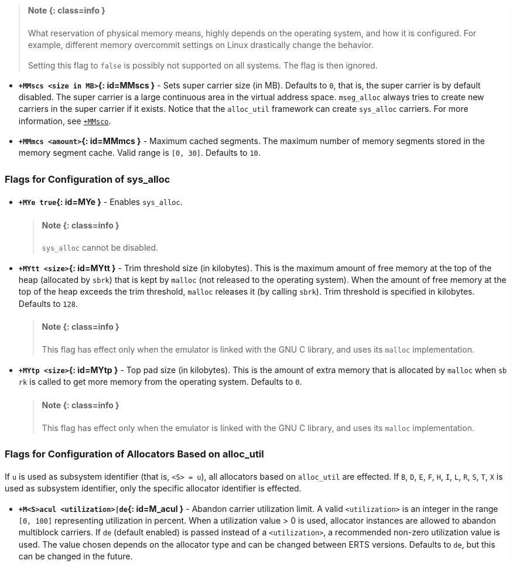   > #### Note {: class=info }
  > What reservation of physical memory means, highly depends on the operating system, and how it is configured. For example, different memory overcommit settings on Linux drastically change the behavior.
  >
  > Setting this flag to `false` is possibly not supported on all systems. The flag is then ignored.

* __`+MMscs <size in MB>`{: id=MMscs }__ - Sets super carrier size (in MB). Defaults to `0`, that is, the super carrier is by default disabled. The super carrier is a large continuous area in the virtual address space. `mseg_alloc` always tries to create new carriers in the super carrier if it exists. Notice that the `alloc_util` framework can create `sys_alloc` carriers. For more information, see [`+MMsco`](erts_alloc.md#mmsco).

* __`+MMmcs <amount>`{: id=MMmcs }__ - Maximum cached segments. The maximum number of memory segments stored in the memory segment cache. Valid range is `[0, 30]`. Defaults to `10`.

### Flags for Configuration of sys_alloc

* __`+MYe true`{: id=MYe }__ - Enables `sys_alloc`.

  > #### Note {: class=info }
  > `sys_alloc` cannot be disabled.

* __`+MYtt <size>`{: id=MYtt }__ - Trim threshold size (in kilobytes). This is the maximum amount of free memory at the top of the heap (allocated by `sbrk`) that is kept by `malloc` (not released to the operating system). When the amount of free memory at the top of the heap exceeds the trim threshold, `malloc` releases it (by calling `sbrk`). Trim threshold is specified in kilobytes. Defaults to `128`.

  > #### Note {: class=info }
  > This flag has effect only when the emulator is linked with the GNU C library, and uses its `malloc` implementation.

* __`+MYtp <size>`{: id=MYtp }__ - Top pad size (in kilobytes). This is the amount of extra memory that is allocated by `malloc` when `sbrk` is called to get more memory from the operating system. Defaults to `0`.

  > #### Note {: class=info }
  > This flag has effect only when the emulator is linked with the GNU C library, and uses its `malloc` implementation.

### Flags for Configuration of Allocators Based on alloc_util

If `u` is used as subsystem identifier (that is, `<S> = u`), all allocators based on `alloc_util` are effected. If `B`, `D`, `E`, `F`, `H`, `I`, `L`, `R`, `S`, `T`, `X` is used as subsystem identifier, only the specific allocator identifier is effected.

* __`+M<S>acul <utilization>|de`{: id=M_acul }__ - Abandon carrier utilization limit. A valid `<utilization>` is an integer in the range `[0, 100]` representing utilization in percent. When a utilization value > 0 is used, allocator instances are allowed to abandon multiblock carriers. If `de` (default enabled) is passed instead of a `<utilization>`, a recommended non-zero utilization value is used. The value chosen depends on the allocator type and can be changed between ERTS versions. Defaults to `de`, but this can be changed in the future.
